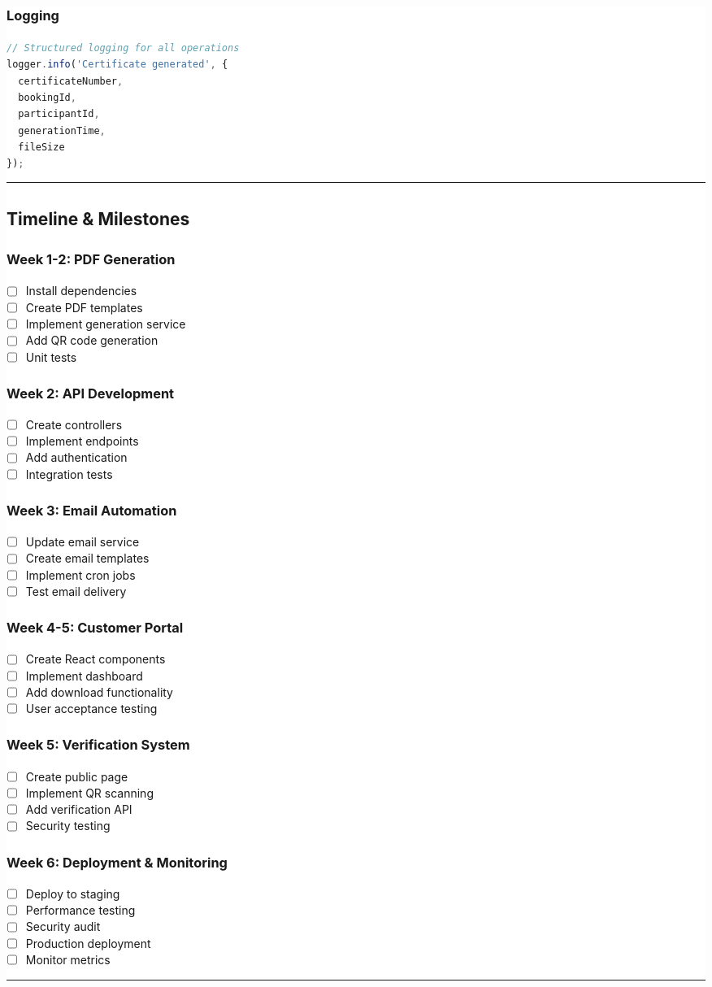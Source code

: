### Logging
```typescript
// Structured logging for all operations
logger.info('Certificate generated', {
  certificateNumber,
  bookingId,
  participantId,
  generationTime,
  fileSize
});
```

---

## Timeline & Milestones

### Week 1-2: PDF Generation
- [ ] Install dependencies
- [ ] Create PDF templates
- [ ] Implement generation service
- [ ] Add QR code generation
- [ ] Unit tests

### Week 2: API Development
- [ ] Create controllers
- [ ] Implement endpoints
- [ ] Add authentication
- [ ] Integration tests

### Week 3: Email Automation
- [ ] Update email service
- [ ] Create email templates
- [ ] Implement cron jobs
- [ ] Test email delivery

### Week 4-5: Customer Portal
- [ ] Create React components
- [ ] Implement dashboard
- [ ] Add download functionality
- [ ] User acceptance testing

### Week 5: Verification System
- [ ] Create public page
- [ ] Implement QR scanning
- [ ] Add verification API
- [ ] Security testing

### Week 6: Deployment & Monitoring
- [ ] Deploy to staging
- [ ] Performance testing
- [ ] Security audit
- [ ] Production deployment
- [ ] Monitor metrics

---
